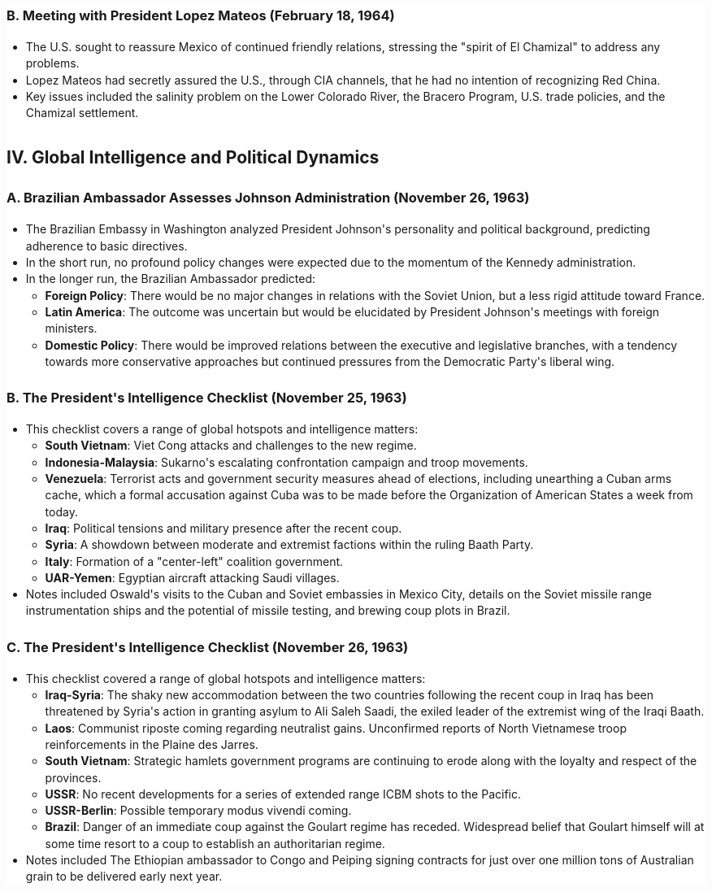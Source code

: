 ### B. Meeting with President Lopez Mateos (February 18, 1964)

*   The U.S. sought to reassure Mexico of continued friendly relations, stressing the "spirit of El Chamizal" to address any problems.
*   Lopez Mateos had secretly assured the U.S., through CIA channels, that he had no intention of recognizing Red China.
*   Key issues included the salinity problem on the Lower Colorado River, the Bracero Program, U.S. trade policies, and the Chamizal settlement.

## IV. Global Intelligence and Political Dynamics

### A. Brazilian Ambassador Assesses Johnson Administration (November 26, 1963)

*   The Brazilian Embassy in Washington analyzed President Johnson's personality and political background, predicting adherence to basic directives.
*   In the short run, no profound policy changes were expected due to the momentum of the Kennedy administration.
*   In the longer run, the Brazilian Ambassador predicted:
    *   **Foreign Policy**: There would be no major changes in relations with the Soviet Union, but a less rigid attitude toward France.
    *   **Latin America**: The outcome was uncertain but would be elucidated by President Johnson's meetings with foreign ministers.
    *   **Domestic Policy**: There would be improved relations between the executive and legislative branches, with a tendency towards more conservative approaches but continued pressures from the Democratic Party's liberal wing.

### B. The President's Intelligence Checklist (November 25, 1963)

*   This checklist covers a range of global hotspots and intelligence matters:
    *   **South Vietnam**: Viet Cong attacks and challenges to the new regime.
    *   **Indonesia-Malaysia**: Sukarno's escalating confrontation campaign and troop movements.
    *   **Venezuela**: Terrorist acts and government security measures ahead of elections, including unearthing a Cuban arms cache, which a formal accusation against Cuba was to be made before the Organization of American States a week from today.
    *   **Iraq**: Political tensions and military presence after the recent coup.
    *   **Syria**: A showdown between moderate and extremist factions within the ruling Baath Party.
    *   **Italy**: Formation of a "center-left" coalition government.
    *   **UAR-Yemen**: Egyptian aircraft attacking Saudi villages.
*   Notes included Oswald's visits to the Cuban and Soviet embassies in Mexico City, details on the Soviet missile range instrumentation ships and the potential of missile testing, and brewing coup plots in Brazil.

### C. The President's Intelligence Checklist (November 26, 1963)

*   This checklist covered a range of global hotspots and intelligence matters:
    *   **Iraq-Syria**: The shaky new accommodation between the two countries following the recent coup in Iraq has been threatened by Syria's action in granting asylum to Ali Saleh Saadi, the exiled leader of the extremist wing of the Iraqi Baath.
    *   **Laos**: Communist riposte coming regarding neutralist gains. Unconfirmed reports of North Vietnamese troop reinforcements in the Plaine des Jarres.
    *   **South Vietnam**: Strategic hamlets government programs are continuing to erode along with the loyalty and respect of the provinces.
    *   **USSR**: No recent developments for a series of extended range ICBM shots to the Pacific.
    *   **USSR-Berlin**: Possible temporary modus vivendi coming.
    *   **Brazil**: Danger of an immediate coup against the Goulart regime has receded. Widespread belief that Goulart himself will at some time resort to a coup to establish an authoritarian regime.
*   Notes included The Ethiopian ambassador to Congo and Peiping signing contracts for just over one million tons of Australian grain to be delivered early next year.
